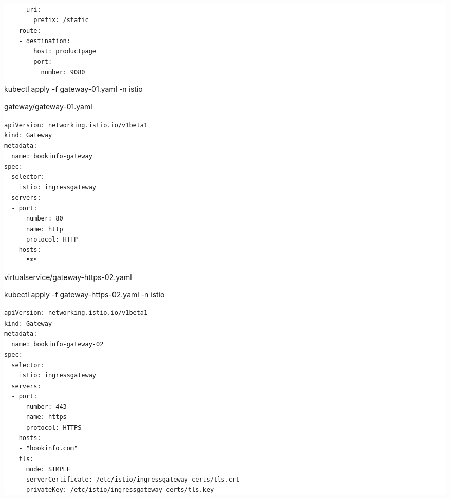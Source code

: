 ```
    - uri:
        prefix: /static
    route:
    - destination:
        host: productpage
        port:
          number: 9080
```

kubectl apply -f gateway-01.yaml -n istio

gateway/gateway-01.yaml

```
apiVersion: networking.istio.io/v1beta1
kind: Gateway
metadata:
  name: bookinfo-gateway
spec:
  selector:
    istio: ingressgateway
  servers:
  - port:
      number: 80
      name: http
      protocol: HTTP
    hosts:
    - "*"
```

virtualservice/gateway-https-02.yaml 

kubectl apply -f gateway-https-02.yaml  -n istio

```
apiVersion: networking.istio.io/v1beta1
kind: Gateway
metadata:
  name: bookinfo-gateway-02
spec:
  selector:
    istio: ingressgateway
  servers:
  - port:
      number: 443
      name: https
      protocol: HTTPS
    hosts:
    - "bookinfo.com"
    tls:
      mode: SIMPLE
      serverCertificate: /etc/istio/ingressgateway-certs/tls.crt
      privateKey: /etc/istio/ingressgateway-certs/tls.key
```
